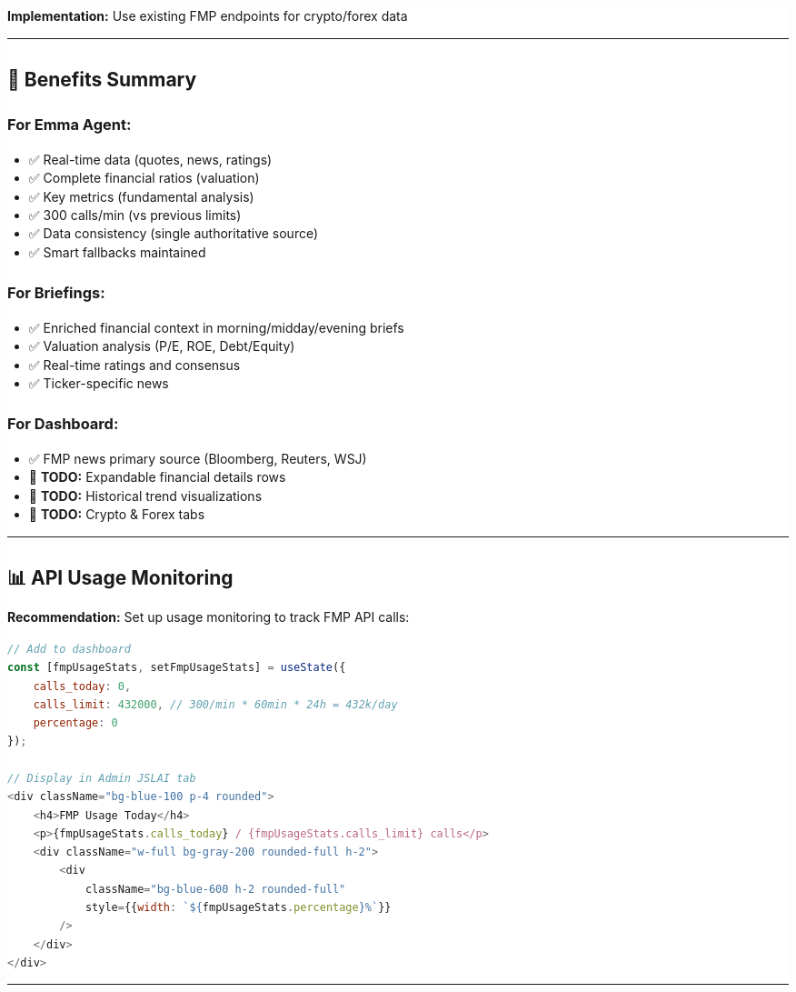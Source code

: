 **Implementation:** Use existing FMP endpoints for crypto/forex data

---

## 🎯 Benefits Summary

### For Emma Agent:
- ✅ Real-time data (quotes, news, ratings)
- ✅ Complete financial ratios (valuation)
- ✅ Key metrics (fundamental analysis)
- ✅ 300 calls/min (vs previous limits)
- ✅ Data consistency (single authoritative source)
- ✅ Smart fallbacks maintained

### For Briefings:
- ✅ Enriched financial context in morning/midday/evening briefs
- ✅ Valuation analysis (P/E, ROE, Debt/Equity)
- ✅ Real-time ratings and consensus
- ✅ Ticker-specific news

### For Dashboard:
- ✅ FMP news primary source (Bloomberg, Reuters, WSJ)
- 🔄 **TODO:** Expandable financial details rows
- 🔄 **TODO:** Historical trend visualizations
- 🔄 **TODO:** Crypto & Forex tabs

---

## 📊 API Usage Monitoring

**Recommendation:** Set up usage monitoring to track FMP API calls:

```javascript
// Add to dashboard
const [fmpUsageStats, setFmpUsageStats] = useState({
    calls_today: 0,
    calls_limit: 432000, // 300/min * 60min * 24h = 432k/day
    percentage: 0
});

// Display in Admin JSLAI tab
<div className="bg-blue-100 p-4 rounded">
    <h4>FMP Usage Today</h4>
    <p>{fmpUsageStats.calls_today} / {fmpUsageStats.calls_limit} calls</p>
    <div className="w-full bg-gray-200 rounded-full h-2">
        <div
            className="bg-blue-600 h-2 rounded-full"
            style={{width: `${fmpUsageStats.percentage}%`}}
        />
    </div>
</div>
```

---